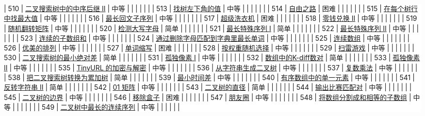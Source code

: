 | 510 | [二叉搜索树中的中序后继 II](https://leetcode-cn.com/problems/inorder-successor-in-bst-ii) | 中等 | | | | | |
| 513 | [找树左下角的值](https://leetcode-cn.com/problems/find-bottom-left-tree-value) | 中等 | | | | | |
| 514 | [自由之路](https://leetcode-cn.com/problems/freedom-trail) | 困难 | | | | | |
| 515 | [在每个树行中找最大值](https://leetcode-cn.com/problems/find-largest-value-in-each-tree-row) | 中等 | | | | | |
| 516 | [最长回文子序列](https://leetcode-cn.com/problems/longest-palindromic-subsequence) | 中等 | | | | | |
| 517 | [超级洗衣机](https://leetcode-cn.com/problems/super-washing-machines) | 困难 | | | | | |
| 518 | [零钱兑换 II](https://leetcode-cn.com/problems/coin-change-2) | 中等 | | | | | |
| 519 | [随机翻转矩阵](https://leetcode-cn.com/problems/random-flip-matrix) | 中等 | | | | | |
| 520 | [检测大写字母](https://leetcode-cn.com/problems/detect-capital) | 简单 | | | | | |
| 521 | [最长特殊序列 Ⅰ](https://leetcode-cn.com/problems/longest-uncommon-subsequence-i) | 简单 | | | | | |
| 522 | [最长特殊序列 II](https://leetcode-cn.com/problems/longest-uncommon-subsequence-ii) | 中等 | | | | | |
| 523 | [连续的子数组和](https://leetcode-cn.com/problems/continuous-subarray-sum) | 中等 | | | | | |
| 524 | [通过删除字母匹配到字典里最长单词](https://leetcode-cn.com/problems/longest-word-in-dictionary-through-deleting) | 中等 | | | | | |
| 525 | [连续数组](https://leetcode-cn.com/problems/contiguous-array) | 中等 | | | | | |
| 526 | [优美的排列](https://leetcode-cn.com/problems/beautiful-arrangement) | 中等 | | | | | |
| 527 | [单词缩写](https://leetcode-cn.com/problems/word-abbreviation) | 困难 | | | | | |
| 528 | [按权重随机选择](https://leetcode-cn.com/problems/random-pick-with-weight) | 中等 | | | | | |
| 529 | [扫雷游戏](https://leetcode-cn.com/problems/minesweeper) | 中等 | | | | | |
| 530 | [二叉搜索树的最小绝对差](https://leetcode-cn.com/problems/minimum-absolute-difference-in-bst) | 简单 | | | | | |
| 531 | [孤独像素 I](https://leetcode-cn.com/problems/lonely-pixel-i) | 中等 | | | | | |
| 532 | [数组中的K-diff数对](https://leetcode-cn.com/problems/k-diff-pairs-in-an-array) | 简单 | | | | | |
| 533 | [孤独像素 II](https://leetcode-cn.com/problems/lonely-pixel-ii) | 中等 | | | | | |
| 535 | [TinyURL 的加密与解密](https://leetcode-cn.com/problems/encode-and-decode-tinyurl) | 中等 | | | | | |
| 536 | [从字符串生成二叉树](https://leetcode-cn.com/problems/construct-binary-tree-from-string) | 中等 | | | | | |
| 537 | [复数乘法](https://leetcode-cn.com/problems/complex-number-multiplication) | 中等 | | | | | |
| 538 | [把二叉搜索树转换为累加树](https://leetcode-cn.com/problems/convert-bst-to-greater-tree) | 简单 | | | | | |
| 539 | [最小时间差](https://leetcode-cn.com/problems/minimum-time-difference) | 中等 | | | | | |
| 540 | [有序数组中的单一元素](https://leetcode-cn.com/problems/single-element-in-a-sorted-array) | 中等 | | | | | |
| 541 | [反转字符串 II](https://leetcode-cn.com/problems/reverse-string-ii) | 简单 | | | | | |
| 542 | [01 矩阵](https://leetcode-cn.com/problems/01-matrix) | 中等 | | | | | |
| 543 | [二叉树的直径](https://leetcode-cn.com/problems/diameter-of-binary-tree) | 简单 | | | | | |
| 544 | [输出比赛匹配对](https://leetcode-cn.com/problems/output-contest-matches) | 中等 | | | | | |
| 545 | [二叉树的边界](https://leetcode-cn.com/problems/boundary-of-binary-tree) | 中等 | | | | | |
| 546 | [移除盒子](https://leetcode-cn.com/problems/remove-boxes) | 困难 | | | | | |
| 547 | [朋友圈](https://leetcode-cn.com/problems/friend-circles) | 中等 | | | | | |
| 548 | [将数组分割成和相等的子数组](https://leetcode-cn.com/problems/split-array-with-equal-sum) | 中等 | | | | | |
| 549 | [二叉树中最长的连续序列](https://leetcode-cn.com/problems/binary-tree-longest-consecutive-sequence-ii) | 中等 | | | | | |